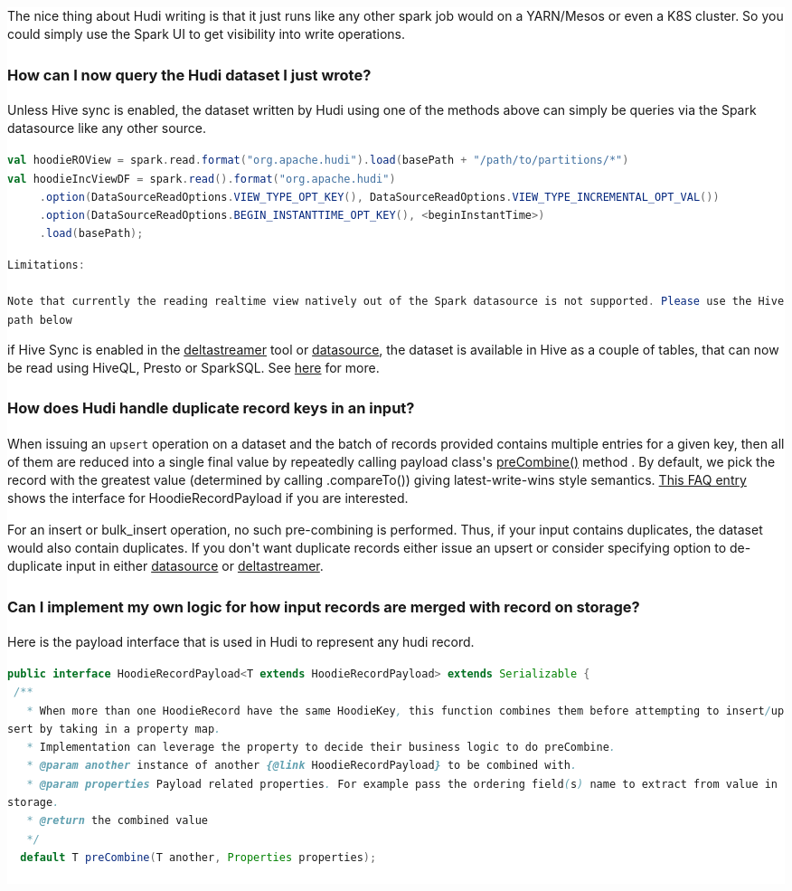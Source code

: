 The nice thing about Hudi writing is that it just runs like any other spark job would on a YARN/Mesos or even a K8S cluster. So you could simply use the Spark UI to get visibility into write operations.

### How can I now query the Hudi dataset I just wrote?

Unless Hive sync is enabled, the dataset written by Hudi using one of the methods above can simply be queries via the Spark datasource like any other source. 

```scala
val hoodieROView = spark.read.format("org.apache.hudi").load(basePath + "/path/to/partitions/*")
val hoodieIncViewDF = spark.read().format("org.apache.hudi")
     .option(DataSourceReadOptions.VIEW_TYPE_OPT_KEY(), DataSourceReadOptions.VIEW_TYPE_INCREMENTAL_OPT_VAL())
     .option(DataSourceReadOptions.BEGIN_INSTANTTIME_OPT_KEY(), <beginInstantTime>)
     .load(basePath);
```

```java
Limitations:

Note that currently the reading realtime view natively out of the Spark datasource is not supported. Please use the Hive path below
```

if Hive Sync is enabled in the [deltastreamer](https://github.com/apache/hudi/blob/d3edac4612bde2fa9deca9536801dbc48961fb95/docker/demo/sparksql-incremental.commands#L50) tool or [datasource](https://hudi.apache.org/docs/configurations#hoodiedatasourcehive_syncenable), the dataset is available in Hive as a couple of tables, that can now be read using HiveQL, Presto or SparkSQL. See [here](https://hudi.apache.org/docs/querying_data/) for more.

### How does Hudi handle duplicate record keys in an input?

When issuing an `upsert` operation on a dataset and the batch of records provided contains multiple entries for a given key, then all of them are reduced into a single final value by repeatedly calling payload class's [preCombine()](https://github.com/apache/hudi/blob/d3edac4612bde2fa9deca9536801dbc48961fb95/hudi-common/src/main/java/org/apache/hudi/common/model/HoodieRecordPayload.java#L40) method . By default, we pick the record with the greatest value (determined by calling .compareTo()) giving latest-write-wins style semantics. [This FAQ entry](https://hudi.apache.org/learn/faq#can-i-implement-my-own-logic-for-how-input-records-are-merged-with-record-on-storage) shows the interface for HoodieRecordPayload if you are interested.

For an insert or bulk_insert operation, no such pre-combining is performed. Thus, if your input contains duplicates, the dataset would also contain duplicates. If you don't want duplicate records either issue an upsert or consider specifying option to de-duplicate input in either [datasource](https://hudi.apache.org/docs/configurations#hoodiedatasourcewriteinsertdropduplicates) or [deltastreamer](https://github.com/apache/hudi/blob/d3edac4612bde2fa9deca9536801dbc48961fb95/hudi-utilities/src/main/java/org/apache/hudi/utilities/deltastreamer/HoodieDeltaStreamer.java#L229).

### Can I implement my own logic for how input records are merged with record on storage?

Here is the payload interface that is used in Hudi to represent any hudi record. 

```java
public interface HoodieRecordPayload<T extends HoodieRecordPayload> extends Serializable {
 /**
   * When more than one HoodieRecord have the same HoodieKey, this function combines them before attempting to insert/upsert by taking in a property map.
   * Implementation can leverage the property to decide their business logic to do preCombine.
   * @param another instance of another {@link HoodieRecordPayload} to be combined with.
   * @param properties Payload related properties. For example pass the ordering field(s) name to extract from value in storage.
   * @return the combined value
   */
  default T preCombine(T another, Properties properties);
 
```